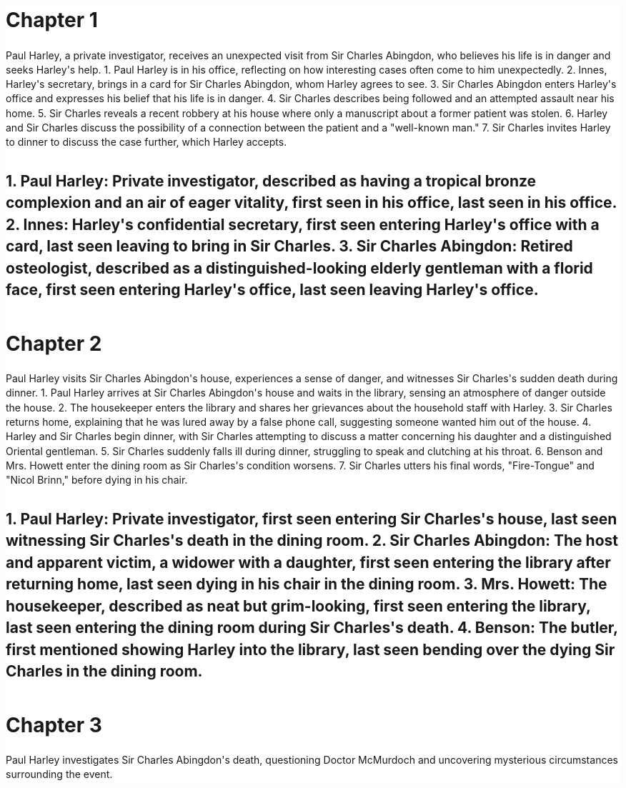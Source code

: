 # Chapter 1
<synopsis>
Paul Harley, a private investigator, receives an unexpected visit from Sir Charles Abingdon, who believes his life is in danger and seeks Harley's help.
</synopsis>

<events>
1. Paul Harley is in his office, reflecting on how interesting cases often come to him unexpectedly.
2. Innes, Harley's secretary, brings in a card for Sir Charles Abingdon, whom Harley agrees to see.
3. Sir Charles Abingdon enters Harley's office and expresses his belief that his life is in danger.
4. Sir Charles describes being followed and an attempted assault near his home.
5. Sir Charles reveals a recent robbery at his house where only a manuscript about a former patient was stolen.
6. Harley and Sir Charles discuss the possibility of a connection between the patient and a "well-known man."
7. Sir Charles invites Harley to dinner to discuss the case further, which Harley accepts.
</events>

<characters>1. Paul Harley: Private investigator, described as having a tropical bronze complexion and an air of eager vitality, first seen in his office, last seen in his office.
2. Innes: Harley's confidential secretary, first seen entering Harley's office with a card, last seen leaving to bring in Sir Charles.
3. Sir Charles Abingdon: Retired osteologist, described as a distinguished-looking elderly gentleman with a florid face, first seen entering Harley's office, last seen leaving Harley's office.</characters>
----------------
# Chapter 2
<synopsis>
Paul Harley visits Sir Charles Abingdon's house, experiences a sense of danger, and witnesses Sir Charles's sudden death during dinner.
</synopsis>

<events>
1. Paul Harley arrives at Sir Charles Abingdon's house and waits in the library, sensing an atmosphere of danger outside the house.
2. The housekeeper enters the library and shares her grievances about the household staff with Harley.
3. Sir Charles returns home, explaining that he was lured away by a false phone call, suggesting someone wanted him out of the house.
4. Harley and Sir Charles begin dinner, with Sir Charles attempting to discuss a matter concerning his daughter and a distinguished Oriental gentleman.
5. Sir Charles suddenly falls ill during dinner, struggling to speak and clutching at his throat.
6. Benson and Mrs. Howett enter the dining room as Sir Charles's condition worsens.
7. Sir Charles utters his final words, "Fire-Tongue" and "Nicol Brinn," before dying in his chair.
</events>

<characters>1. Paul Harley: Private investigator, first seen entering Sir Charles's house, last seen witnessing Sir Charles's death in the dining room.
2. Sir Charles Abingdon: The host and apparent victim, a widower with a daughter, first seen entering the library after returning home, last seen dying in his chair in the dining room.
3. Mrs. Howett: The housekeeper, described as neat but grim-looking, first seen entering the library, last seen entering the dining room during Sir Charles's death.
4. Benson: The butler, first mentioned showing Harley into the library, last seen bending over the dying Sir Charles in the dining room.</characters>
----------------
# Chapter 3
<synopsis>
Paul Harley investigates Sir Charles Abingdon's death, questioning Doctor McMurdoch and uncovering mysterious circumstances surrounding the event.